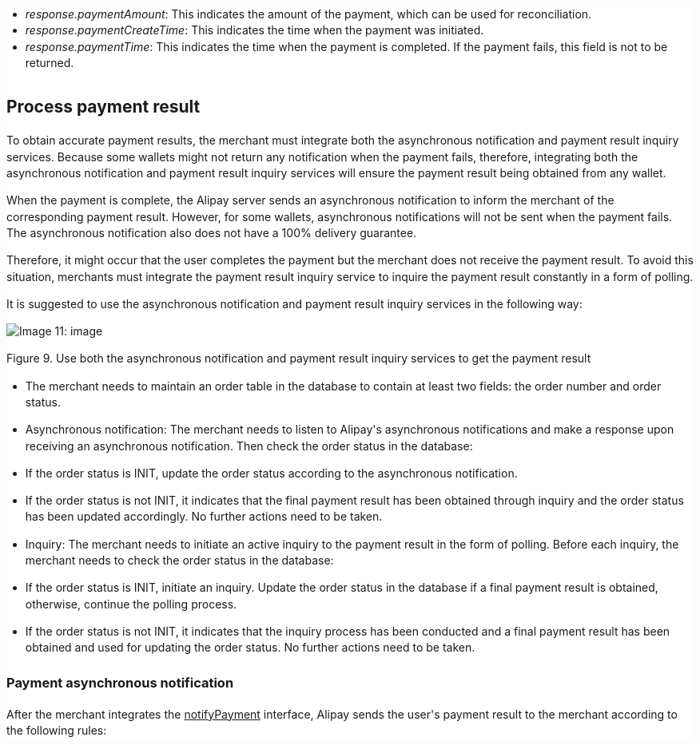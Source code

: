*   _response.paymentAmount_: This indicates the amount of the payment, which can be used for reconciliation.
*   _response.paymentCreateTime_: This indicates the time when the payment was initiated.
*   _response.paymentTime_: This indicates the time when the payment is completed. If the payment fails, this field is not to be returned.

Process payment result
----------------------

To obtain accurate payment results, the merchant must integrate both the asynchronous notification and payment result inquiry services. Because some wallets might not return any notification when the payment fails, therefore, integrating both the asynchronous notification and payment result inquiry services will ensure the payment result being obtained from any wallet.

When the payment is complete, the Alipay server sends an asynchronous notification to inform the merchant of the corresponding payment result. However, for some wallets, asynchronous notifications will not be sent when the payment fails. The asynchronous notification also does not have a 100% delivery guarantee.

Therefore, it might occur that the user completes the payment but the merchant does not receive the payment result. To avoid this situation, merchants must integrate the payment result inquiry service to inquire the payment result constantly in a form of polling.

It is suggested to use the asynchronous notification and payment result inquiry services in the following way:

![Image 11: image](https://cdn.nlark.com/yuque/0/2021/png/561635/1619061903693-545f78ce-8cd7-4a54-8a83-763289bf7bbf.png)

Figure 9. Use both the asynchronous notification and payment result inquiry services to get the payment result

*   The merchant needs to maintain an order table in the database to contain at least two fields: the order number and order status.
*   Asynchronous notification: The merchant needs to listen to Alipay's asynchronous notifications and make a response upon receiving an asynchronous notification. Then check the order status in the database:

*   If the order status is INIT, update the order status according to the asynchronous notification.
*   If the order status is not INIT, it indicates that the final payment result has been obtained through inquiry and the order status has been updated accordingly. No further actions need to be taken.

*   Inquiry: The merchant needs to initiate an active inquiry to the payment result in the form of polling. Before each inquiry, the merchant needs to check the order status in the database:

*   If the order status is INIT, initiate an inquiry. Update the order status in the database if a final payment result is obtained, otherwise, continue the polling process.
*   If the order status is not INIT, it indicates that the inquiry process has been conducted and a final payment result has been obtained and used for updating the order status. No further actions need to be taken.

### Payment asynchronous notification

After the merchant integrates the [notifyPayment](https://global.alipay.com/docs/ac/ams/paymentrn_online) interface, Alipay sends the user's payment result to the merchant according to the following rules:
